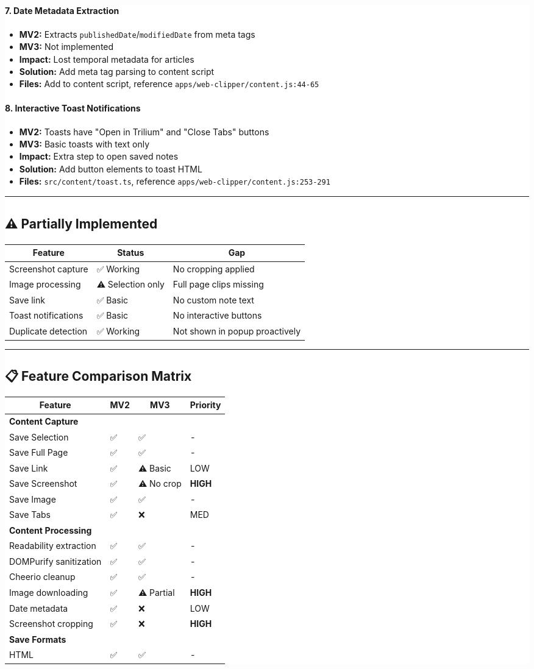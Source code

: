 #### 7. **Date Metadata Extraction**
- **MV2:** Extracts `publishedDate`/`modifiedDate` from meta tags
- **MV3:** Not implemented
- **Impact:** Lost temporal metadata for articles
- **Solution:** Add meta tag parsing to content script
- **Files:** Add to content script, reference `apps/web-clipper/content.js:44-65`

#### 8. **Interactive Toast Notifications**
- **MV2:** Toasts have "Open in Trilium" and "Close Tabs" buttons
- **MV3:** Basic toasts with text only
- **Impact:** Extra step to open saved notes
- **Solution:** Add button elements to toast HTML
- **Files:** `src/content/toast.ts`, reference `apps/web-clipper/content.js:253-291`

---

## ⚠️ Partially Implemented

| Feature | Status | Gap |
|---------|--------|-----|
| Screenshot capture | ✅ Working | No cropping applied |
| Image processing | ⚠️ Selection only | Full page clips missing |
| Save link | ✅ Basic | No custom note text |
| Toast notifications | ✅ Basic | No interactive buttons |
| Duplicate detection | ✅ Working | Not shown in popup proactively |

---

## 📋 Feature Comparison Matrix

| Feature | MV2 | MV3 | Priority |
|---------|-----|-----|----------|
| **Content Capture** ||||
| Save Selection | ✅ | ✅ | - |
| Save Full Page | ✅ | ✅ | - |
| Save Link | ✅ | ⚠️ Basic | LOW |
| Save Screenshot | ✅ | ⚠️ No crop | **HIGH** |
| Save Image | ✅ | ✅ | - |
| Save Tabs | ✅ | ❌ | MED |
| **Content Processing** ||||
| Readability extraction | ✅ | ✅ | - |
| DOMPurify sanitization | ✅ | ✅ | - |
| Cheerio cleanup | ✅ | ✅ | - |
| Image downloading | ✅ | ⚠️ Partial | **HIGH** |
| Date metadata | ✅ | ❌ | LOW |
| Screenshot cropping | ✅ | ❌ | **HIGH** |
| **Save Formats** ||||
| HTML | ✅ | ✅ | - |